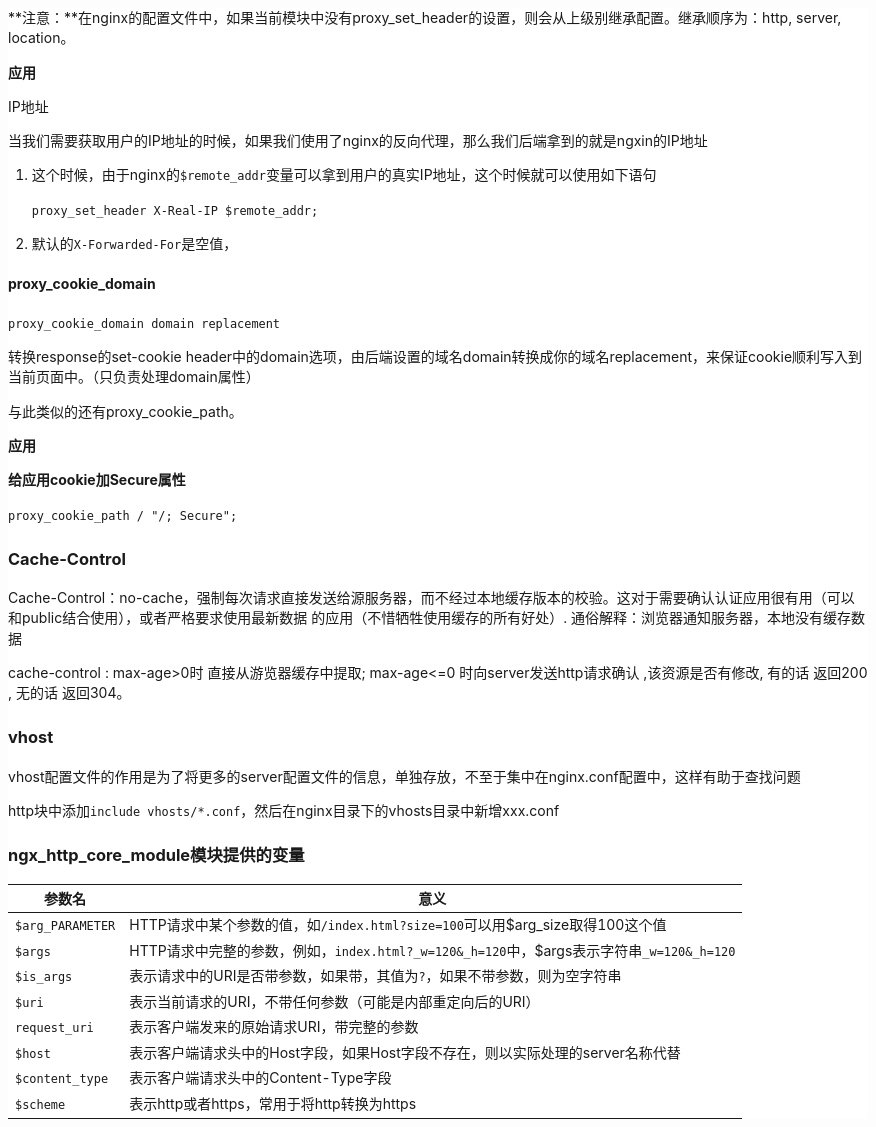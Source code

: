 **注意：**在nginx的配置文件中，如果当前模块中没有proxy_set_header的设置，则会从上级别继承配置。继承顺序为：http, server, location。

**应用**

IP地址

当我们需要获取用户的IP地址的时候，如果我们使用了nginx的反向代理，那么我们后端拿到的就是ngxin的IP地址

1. 这个时候，由于nginx的`$remote_addr`变量可以拿到用户的真实IP地址，这个时候就可以使用如下语句

   ```
   proxy_set_header X-Real-IP $remote_addr;
   ```

2. 默认的`X-Forwarded-For`是空值，

#### proxy_cookie_domain

```
proxy_cookie_domain domain replacement
```

转换response的set-cookie header中的domain选项，由后端设置的域名domain转换成你的域名replacement，来保证cookie顺利写入到当前页面中。（只负责处理domain属性）

与此类似的还有proxy_cookie_path。

**应用**

**给应用cookie加Secure属性**

```
proxy_cookie_path / "/; Secure";
```

### Cache-Control

Cache-Control：no-cache，强制每次请求直接发送给源服务器，而不经过本地缓存版本的校验。这对于需要确认认证应用很有用（可以和public结合使用），或者严格要求使用最新数据 的应用（不惜牺牲使用缓存的所有好处）. 通俗解释：浏览器通知服务器，本地没有缓存数据

cache-control :
    max-age>0时 直接从游览器缓存中提取;
    max-age<=0 时向server发送http请求确认 ,该资源是否有修改, 有的话 返回200 , 无的话 返回304。

### vhost

vhost配置文件的作用是为了将更多的server配置文件的信息，单独存放，不至于集中在nginx.conf配置中，这样有助于查找问题

http块中添加`include vhosts/*.conf`，然后在nginx目录下的vhosts目录中新增xxx.conf

### ngx_http_core_module模块提供的变量

| 参数名           | 意义                                                         |
| ---------------- | ------------------------------------------------------------ |
| `$arg_PARAMETER` | HTTP请求中某个参数的值，如`/index.html?size=100`可以用$arg_size取得100这个值 |
| `$args`          | HTTP请求中完整的参数，例如，`index.html?_w=120&_h=120`中，$args表示字符串`_w=120&_h=120` |
| `$is_args`       | 表示请求中的URI是否带参数，如果带，其值为`?`，如果不带参数，则为空字符串 |
| `$uri`           | 表示当前请求的URI，不带任何参数（可能是内部重定向后的URI）   |
| `request_uri`    | 表示客户端发来的原始请求URI，带完整的参数                    |
| `$host`          | 表示客户端请求头中的Host字段，如果Host字段不存在，则以实际处理的server名称代替 |
| `$content_type`  | 表示客户端请求头中的Content-Type字段                         |
| `$scheme`        | 表示http或者https，常用于将http转换为https                   |
